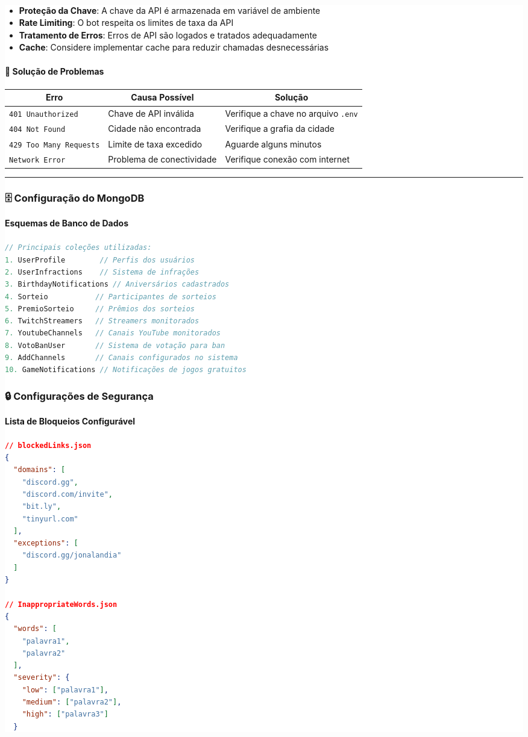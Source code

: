 - **Proteção da Chave**: A chave da API é armazenada em variável de ambiente
- **Rate Limiting**: O bot respeita os limites de taxa da API  
- **Tratamento de Erros**: Erros de API são logados e tratados adequadamente
- **Cache**: Considere implementar cache para reduzir chamadas desnecessárias

#### 🐛 Solução de Problemas

| Erro | Causa Possível | Solução |
|------|----------------|---------|
| `401 Unauthorized` | Chave de API inválida | Verifique a chave no arquivo `.env` |
| `404 Not Found` | Cidade não encontrada | Verifique a grafia da cidade |
| `429 Too Many Requests` | Limite de taxa excedido | Aguarde alguns minutos |
| `Network Error` | Problema de conectividade | Verifique conexão com internet |

---

### 🗄️ Configuração do MongoDB

#### Esquemas de Banco de Dados

```javascript
// Principais coleções utilizadas:
1. UserProfile        // Perfis dos usuários
2. UserInfractions    // Sistema de infrações
3. BirthdayNotifications // Aniversários cadastrados  
4. Sorteio           // Participantes de sorteios
5. PremioSorteio     // Prêmios dos sorteios
6. TwitchStreamers   // Streamers monitorados
7. YoutubeChannels   // Canais YouTube monitorados
8. VotoBanUser       // Sistema de votação para ban
9. AddChannels       // Canais configurados no sistema
10. GameNotifications // Notificações de jogos gratuitos
```

### 🔒 Configurações de Segurança

#### Lista de Bloqueios Configurável

```json
// blockedLinks.json
{
  "domains": [
    "discord.gg",
    "discord.com/invite",
    "bit.ly",
    "tinyurl.com"
  ],
  "exceptions": [
    "discord.gg/jonalandia"
  ]
}

// InappropriateWords.json  
{
  "words": [
    "palavra1",
    "palavra2"
  ],
  "severity": {
    "low": ["palavra1"],
    "medium": ["palavra2"], 
    "high": ["palavra3"]
  }
```